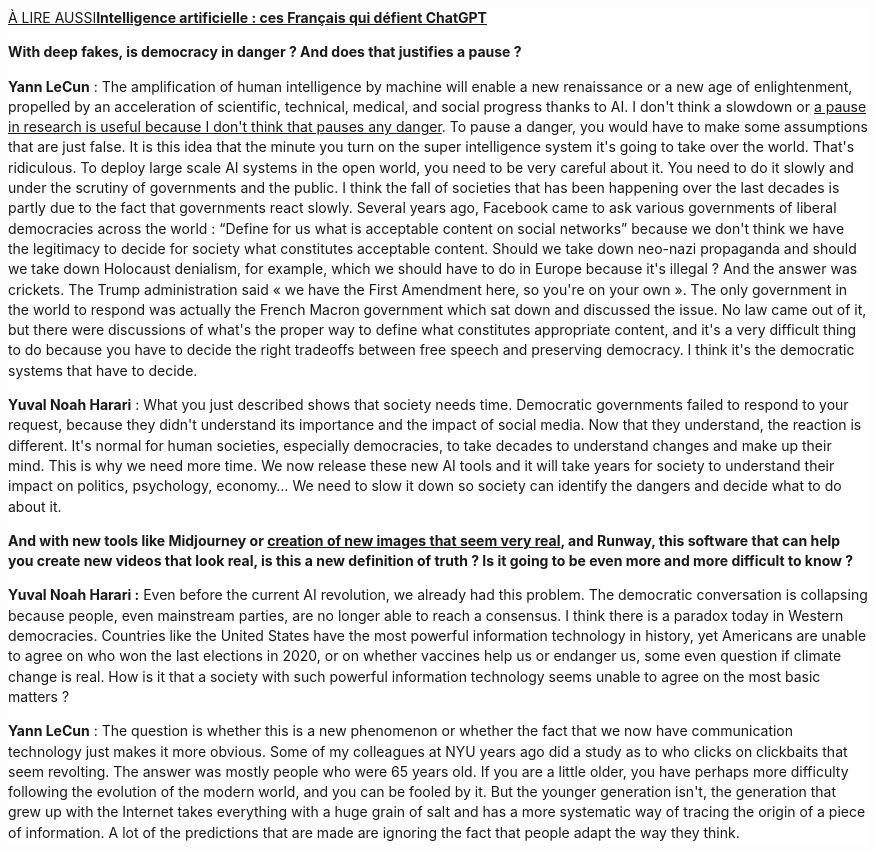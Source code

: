 [À LIRE AUSSI**Intelligence artificielle : ces Français qui défient ChatGPT**](https://www.lepoint.fr/economie/intelligence-artificielle-ces-francais-qui-defient-chatgpt-23-02-2023-2509805_28.php#xtmc=intelligence-artificielle&xtnp=7&xtcr=69)

**With deep fakes, is democracy in danger ? And does that justifies a pause ?**

**Yann LeCun** : The amplification of human intelligence by machine will enable a new renaissance or a new age of enlightenment, propelled by an acceleration of scientific, technical, medical, and social progress thanks to AI. I don't think a slowdown or [a pause in research is useful because I don't think that pauses any danger](https://www.lepoint.fr/sciences-nature/technosciences-a-quand-un-moratoire-sur-les-moratoires-19-04-2023-2516914_1924.php#xtmc=intelligence-artificielle&xtnp=3&xtcr=25). To pause a danger, you would have to make some assumptions that are just false. It is this idea that the minute you turn on the super intelligence system it's going to take over the world. That's ridiculous. To deploy large scale AI systems in the open world, you need to be very careful about it. You need to do it slowly and under the scrutiny of governments and the public. I think the fall of societies that has been happening over the last decades is partly due to the fact that governments react slowly. Several years ago, Facebook came to ask various governments of liberal democracies across the world : “Define for us what is acceptable content on social networks” because we don't think we have the legitimacy to decide for society what constitutes acceptable content. Should we take down neo-nazi propaganda and should we take down Holocaust denialism, for example, which we should have to do in Europe because it's illegal ? And the answer was crickets. The Trump administration said « we have the First Amendment here, so you're on your own ». The only government in the world to respond was actually the French Macron government which sat down and discussed the issue. No law came out of it, but there were discussions of what's the proper way to define what constitutes appropriate content, and it's a very difficult thing to do because you have to decide the right tradeoffs between free speech and preserving democracy. I think it's the democratic systems that have to decide.

**Yuval Noah Harari** : What you just described shows that society needs time. Democratic governments failed to respond to your request, because they didn't understand its importance and the impact of social media. Now that they understand, the reaction is different. It's normal for human societies, especially democracies, to take decades to understand changes and make up their mind. This is why we need more time. We now release these new AI tools and it will take years for society to understand their impact on politics, psychology, economy… We need to slow it down so society can identify the dangers and decide what to do about it.

**And with new tools like Midjourney or [creation of new images that seem very real](https://amp.lepoint.fr/2497502), and Runway, this software that can help you create new videos that look real, is this a new definition of truth ? Is it going to be even more and more difficult to know ?**

**Yuval Noah Harari :** Even before the current AI revolution, we already had this problem. The democratic conversation is collapsing because people, even mainstream parties, are no longer able to reach a consensus. I think there is a paradox today in Western democracies. Countries like the United States have the most powerful information technology in history, yet Americans are unable to agree on who won the last elections in 2020, or on whether vaccines help us or endanger us, some even question if climate change is real. How is it that a society with such powerful information technology seems unable to agree on the most basic matters ?

**Yann LeCun** : The question is whether this is a new phenomenon or whether the fact that we now have communication technology just makes it more obvious. Some of my colleagues at NYU years ago did a study as to who clicks on clickbaits that seem revolting. The answer was mostly people who were 65 years old. If you are a little older, you have perhaps more difficulty following the evolution of the modern world, and you can be fooled by it. But the younger generation isn't, the generation that grew up with the Internet takes everything with a huge grain of salt and has a more systematic way of tracing the origin of a piece of information. A lot of the predictions that are made are ignoring the fact that people adapt the way they think.
